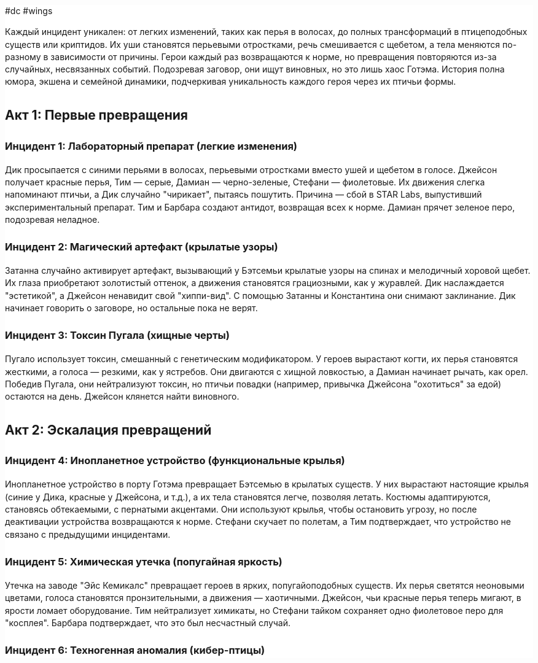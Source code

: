 #dc #wings

Каждый инцидент уникален: от легких изменений, таких как перья в волосах, до полных трансформаций в птицеподобных существ или криптидов. Их уши становятся перьевыми отростками, речь смешивается с щебетом, а тела меняются по-разному в зависимости от причины. Герои каждый раз возвращаются к норме, но превращения повторяются из-за случайных, несвязанных событий. Подозревая заговор, они ищут виновных, но это лишь хаос Готэма. История полна юмора, экшена и семейной динамики, подчеркивая уникальность каждого героя через их птичьи формы.

## Акт 1: Первые превращения

### Инцидент 1: Лабораторный препарат (легкие изменения)

Дик просыпается с синими перьями в волосах, перьевыми отростками вместо ушей и щебетом в голосе. Джейсон получает красные перья, Тим — серые, Дамиан — черно-зеленые, Стефани — фиолетовые. Их движения слегка напоминают птичьи, а Дик случайно "чирикает", пытаясь пошутить. Причина — сбой в STAR Labs, выпустивший экспериментальный препарат. Тим и Барбара создают антидот, возвращая всех к норме. Дамиан прячет зеленое перо, подозревая неладное.

### Инцидент 2: Магический артефакт (крылатые узоры)

Затанна случайно активирует артефакт, вызывающий у Бэтсемьи крылатые узоры на спинах и мелодичный хоровой щебет. Их глаза приобретают золотистый оттенок, а движения становятся грациозными, как у журавлей. Дик наслаждается "эстетикой", а Джейсон ненавидит свой "хиппи-вид". С помощью Затанны и Константина они снимают заклинание. Дик начинает говорить о заговоре, но остальные пока не верят.

### Инцидент 3: Токсин Пугала (хищные черты)

Пугало использует токсин, смешанный с генетическим модификатором. У героев вырастают когти, их перья становятся жесткими, а голоса — резкими, как у ястребов. Они двигаются с хищной ловкостью, а Дамиан начинает рычать, как орел. Победив Пугала, они нейтрализуют токсин, но птичьи повадки (например, привычка Джейсона "охотиться" за едой) остаются на день. Джейсон клянется найти виновного.

## Акт 2: Эскалация превращений

### Инцидент 4: Инопланетное устройство (функциональные крылья)

Инопланетное устройство в порту Готэма превращает Бэтсемью в крылатых существ. У них вырастают настоящие крылья (синие у Дика, красные у Джейсона, и т.д.), а их тела становятся легче, позволяя летать. Костюмы адаптируются, становясь обтекаемыми, с пернатыми акцентами. Они используют крылья, чтобы остановить угрозу, но после деактивации устройства возвращаются к норме. Стефани скучает по полетам, а Тим подтверждает, что устройство не связано с предыдущими инцидентами.

### Инцидент 5: Химическая утечка (попугайная яркость)

Утечка на заводе "Эйс Кемикалс" превращает героев в ярких, попугайоподобных существ. Их перья светятся неоновыми цветами, голоса становятся пронзительными, а движения — хаотичными. Джейсон, чьи красные перья теперь мигают, в ярости ломает оборудование. Тим нейтрализует химикаты, но Стефани тайком сохраняет одно фиолетовое перо для "косплея". Барбара подтверждает, что это был несчастный случай.

### Инцидент 6: Техногенная аномалия (кибер-птицы)
